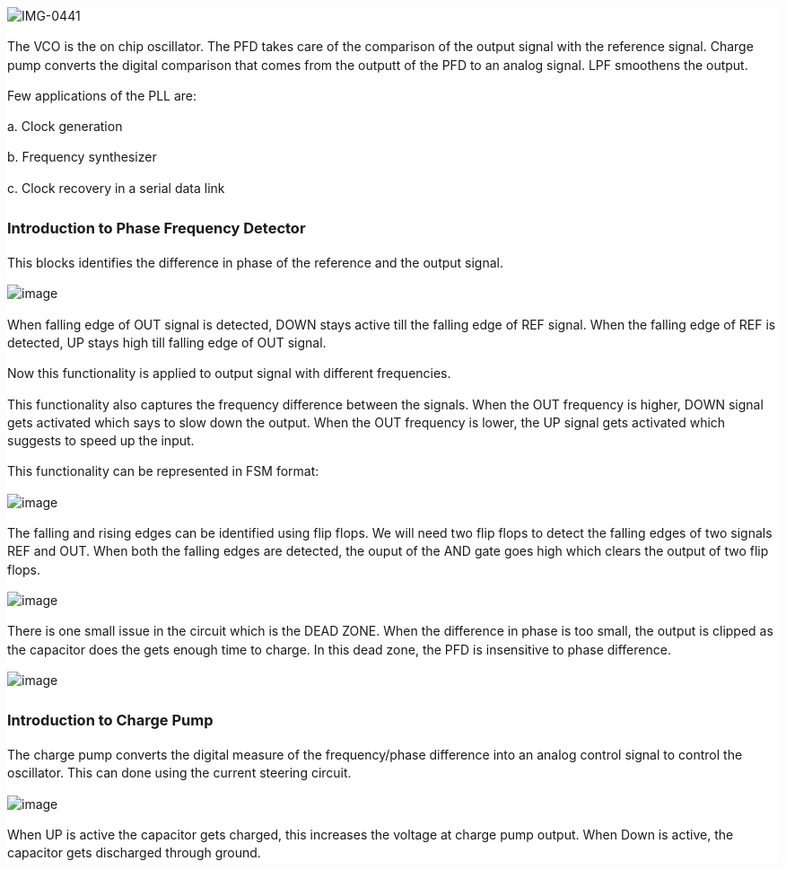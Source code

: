![IMG-0441](https://user-images.githubusercontent.com/86144443/127730122-f2550cea-5e6e-40cb-8dff-89857e8a0dca.jpg)

The VCO is the on chip oscillator. The PFD takes care of the comparison of the output signal with the reference signal. Charge pump converts the digital comparison that comes from the outputt of the PFD to an analog signal. LPF smoothens the output.

Few applications of the PLL are:

a. Clock generation

b. Frequency synthesizer

c. Clock recovery in a serial data link

### Introduction to Phase Frequency Detector 

This blocks identifies the difference in phase of the reference and the output signal.

![image](https://user-images.githubusercontent.com/86144443/127783895-4b166b76-e9c8-47ea-8baa-7fc51ae06e52.png)


When falling edge of OUT signal is detected, DOWN stays active till the falling edge of REF signal.
When the falling edge of REF is detected, UP stays high till falling edge of OUT signal.

Now this functionality is applied to output signal with different frequencies.


This functionality also captures the frequency difference between the signals. When the OUT frequency is higher, DOWN signal gets activated which says to slow down the output. When the OUT frequency is lower, the UP signal gets activated which suggests to speed up the input.

This functionality can be represented in FSM format:

![image](https://user-images.githubusercontent.com/86144443/127751534-18329504-f3d0-4c71-8ac5-890b13469f39.png)

The falling and rising edges can be identified using flip flops. We will need two flip flops to detect the falling edges of two signals REF and OUT. When both the falling edges are detected, the ouput of the AND gate goes high which clears the output of two flip flops.

![image](https://user-images.githubusercontent.com/86144443/127751606-ae835816-23af-4e85-aa91-4cd4bae3e172.png)

There is one small issue in the circuit which is the DEAD ZONE. When the difference in phase is too small, the output is clipped as the capacitor does the gets enough time to charge. In this dead zone, the PFD is insensitive to phase difference.

![image](https://user-images.githubusercontent.com/86144443/127751669-35936f40-0e0c-4233-a0e1-2f107e912a83.png)

### Introduction to Charge Pump

The charge pump converts the digital measure of the frequency/phase difference into an analog control signal to control the oscillator. This can done using the current steering circuit.

![image](https://user-images.githubusercontent.com/86144443/127783949-e0cf3926-2f63-4523-a11c-0922b0103a1e.png)


When UP is active the capacitor gets charged, this increases the voltage at charge pump output. When Down is active, the capacitor gets discharged through ground.
